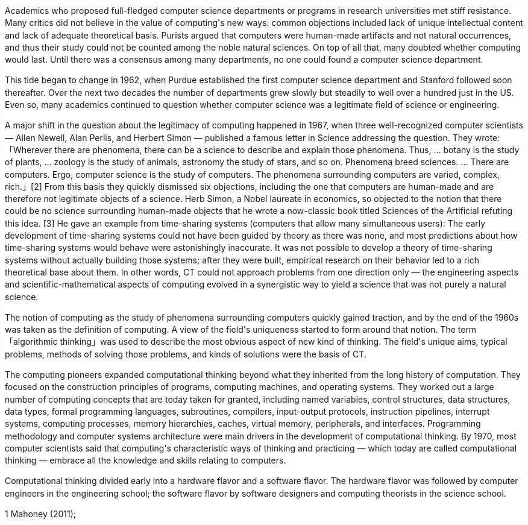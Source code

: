 Academics who proposed full-fledged computer science departments or programs in research universities met stiff resistance. Many critics did not believe in the value of computing's new ways: common objections included lack of unique intellectual content and lack of adequate theoretical basis. Purists argued that computers were human-made artifacts and not natural occurrences, and thus their study could not be counted among the noble natural sciences. On top of all that, many doubted whether computing would last. Until there was a consensus among many departments, no one could found a computer science department.

This tide began to change in 1962, when Purdue established the first computer science department and Stanford followed soon thereafter. Over the next two decades the number of departments grew slowly but steadily to well over a hundred just in the US. Even so, many academics continued to question whether computer science was a legitimate field of science or engineering.

A major shift in the question about the legitimacy of computing happened in 1967, when three well-recognized computer scientists — Allen Newell, Alan Perlis, and Herbert Simon — published a famous letter in Science addressing the question. They wrote:「Wherever there are phenomena, there can be a science to describe and explain those phenomena. Thus, ... botany is the study of plants, ... zoology is the study of animals, astronomy the study of stars, and so on. Phenomena breed sciences. ... There are computers. Ergo, computer science is the study of computers. The phenomena surrounding computers are varied, complex, rich.」[2] From this basis they quickly dismissed six objections, including the one that computers are human-made and are therefore not legitimate objects of a science. Herb Simon, a Nobel laureate in economics, so objected to the notion that there could be no science surrounding human-made objects that he wrote a now-classic book titled Sciences of the Artificial refuting this idea. [3] He gave an example from time-sharing systems (computers that allow many simultaneous users): The early development of time-sharing systems could not have been guided by theory as there was none, and most predictions about how time-sharing systems would behave were astonishingly inaccurate. It was not possible to develop a theory of time-sharing systems without actually building those systems; after they were built, empirical research on their behavior led to a rich theoretical base about them. In other words, CT could not approach problems from one direction only — the engineering aspects and scientific-mathematical aspects of computing evolved in a synergistic way to yield a science that was not purely a natural science.

The notion of computing as the study of phenomena surrounding computers quickly gained traction, and by the end of the 1960s was taken as the definition of computing. A view of the field's uniqueness started to form around that notion. The term「algorithmic thinking」was used to describe the most obvious aspect of new kind of thinking. The field's unique aims, typical problems, methods of solving those problems, and kinds of solutions were the basis of CT.

The computing pioneers expanded computational thinking beyond what they inherited from the long history of computation. They focused on the construction principles of programs, computing machines, and operating systems. They worked out a large number of computing concepts that are today taken for granted, including named variables, control structures, data structures, data types, formal programming languages, subroutines, compilers, input-output protocols, instruction pipelines, interrupt systems, computing processes, memory hierarchies, caches, virtual memory, peripherals, and interfaces. Programming methodology and computer systems architecture were main drivers in the development of computational thinking. By 1970, most computer scientists said that computing's characteristic ways of thinking and practicing — which today are called computational thinking — embrace all the knowledge and skills relating to computers.

Computational thinking divided early into a hardware flavor and a software flavor. The hardware flavor was followed by computer engineers in the engineering school; the software flavor by software designers and computing theorists in the science school.

1 Mahoney (2011);
